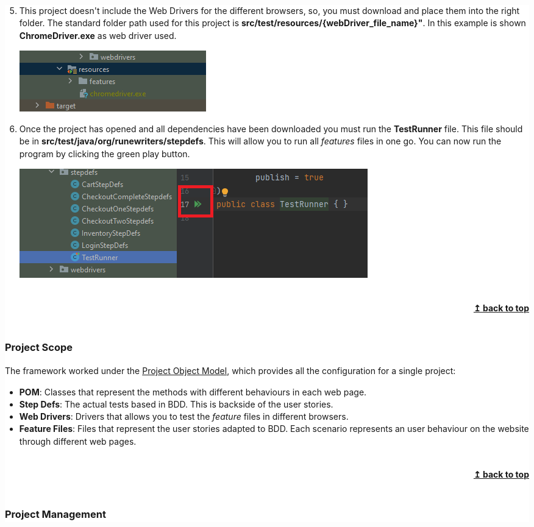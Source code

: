 5. This project doesn't include the Web Drivers for the different browsers, so, you must download and place them into the right folder. The standard folder path used for this project is **src/test/resources/{webDriver_file_name}"**. In this example is shown **ChromeDriver.exe** as web driver used.
   
    <img src="readmeImages/HowToUse5.png"/>
   
6. Once the project has opened and all dependencies have been downloaded you must run the **TestRunner** file. This file should be in **src/test/java/org/runewriters/stepdefs**. This will allow you to run all *features* files in one go. You can now run the program by clicking the green play button.
   
    <img src="readmeImages/HowToUse6.png"/>


<br/>
<div align="right">
    <b><a href="#sauce-demo-framework">↥ back to top</a></b>
</div>
<br/>

### Project Scope ###

The framework worked under the [Project Object Model](https://en.wikipedia.org/wiki/Apache_Maven#Project_Object_Model),
which provides all the configuration for a single project:
* **POM**: Classes that represent the methods with different behaviours in each web page.
* **Step Defs**: The actual tests based in BDD. This is backside of the user stories.
* **Web Drivers**: Drivers that allows you to test the *feature* files in different browsers.
* **Feature Files**: Files that represent the user stories adapted to BDD. Each scenario represents an user
behaviour on the website through different web pages.

<br/>
<div align="right">
    <b><a href="#sauce-demo-framework">↥ back to top</a></b>
</div>
<br/>

### Project Management ###
